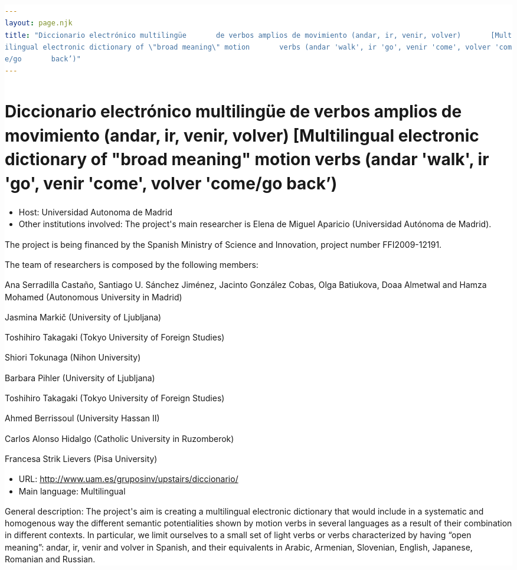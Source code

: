 ```yaml
---
layout: page.njk
title: "Diccionario electrónico multilingüe       de verbos amplios de movimiento (andar, ir, venir, volver)       [Multilingual electronic dictionary of \"broad meaning\" motion       verbs (andar 'walk', ir 'go', venir 'come', volver 'come/go       back’)"
---
```

# Diccionario electrónico multilingüe       de verbos amplios de movimiento (andar, ir, venir, volver)       [Multilingual electronic dictionary of \"broad meaning\" motion       verbs (andar 'walk', ir 'go', venir 'come', volver 'come/go       back’)




* Host: Universidad Autonoma de Madrid
* Other institutions involved:
 The project's main researcher is
 Elena de Miguel Aparicio (Universidad Autónoma de
 Madrid).
 
 The project is being financed by the Spanish Ministry of
 Science and Innovation, project number FFI2009-12191.
 
 The team of researchers is composed by the following
 members:
 
 Ana Serradilla Castaño, Santiago U. Sánchez Jiménez, Jacinto
 González Cobas, Olga Batiukova, Doaa Almetwal and Hamza
 Mohamed (Autonomous University in Madrid)
 
 Jasmina Markič (University of Ljubljana)
 
 Toshihiro Takagaki (Tokyo University of Foreign
 Studies)
 
 Shiori Tokunaga (Nihon University)
 
 Barbara Pihler (University of Ljubljana)
 
 Toshihiro Takagaki (Tokyo University of Foreign
 Studies)
 
 Ahmed Berrissoul (University Hassan II)
 
 Carlos Alonso Hidalgo (Catholic University in
 Ruzomberok)
 
 Francesa Strik Lievers (Pisa University)
* URL: <http://www.uam.es/gruposinv/upstairs/diccionario/>
* Main language: Multilingual



General description: The project's aim is creating a
 multilingual electronic dictionary that would include in a
 systematic and homogenous way the different semantic
 potentialities shown by motion verbs in several languages as
 a result of their combination in different contexts. In
 particular, we limit ourselves to a small set of light verbs
 or verbs characterized by having “open meaning”: andar, ir,
 venir and volver in Spanish, and their equivalents in Arabic,
 Armenian, Slovenian, English, Japanese, Romanian and
 Russian.
 